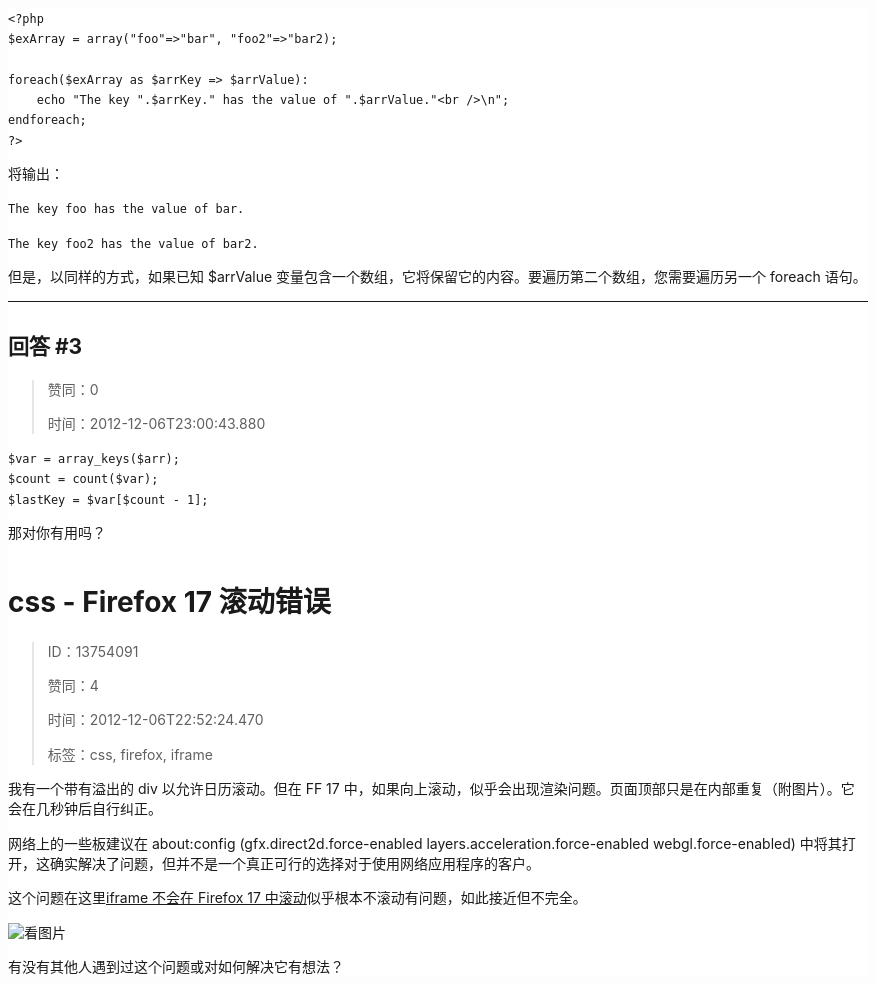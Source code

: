 ```
<?php
$exArray = array("foo"=>"bar", "foo2"=>"bar2);

foreach($exArray as $arrKey => $arrValue):
    echo "The key ".$arrKey." has the value of ".$arrValue."<br />\n";
endforeach;
?> 
```

将输出：

`The key foo has the value of bar.`

`The key foo2 has the value of bar2.`

但是，以同样的方式，如果已知 $arrValue 变量包含一个数组，它将保留它的内容。要遍历第二个数组，您需要遍历另一个 foreach 语句。

* * *

## 回答 #3

> 赞同：0
> 
> 时间：2012-12-06T23:00:43.880

```
$var = array_keys($arr);
$count = count($var);
$lastKey = $var[$count - 1]; 
```

那对你有用吗？

# css - Firefox 17 滚动错误

> ID：13754091
> 
> 赞同：4
> 
> 时间：2012-12-06T22:52:24.470
> 
> 标签：css, firefox, iframe

我有一个带有溢出的 div 以允许日历滚动。但在 FF 17 中，如果向上滚动，似乎会出现渲染问题。页面顶部只是在内部重复（附图片）。它会在几秒钟后自行纠正。

网络上的一些板建议在 about:config (gfx.direct2d.force-enabled layers.acceleration.force-enabled webgl.force-enabled) 中将其打开，这确实解决了问题，但并不是一个真正可行的选择对于使用网络应用程序的客户。

这个问题在这里[iframe 不会在 Firefox 17 中滚动](https://stackoverflow.com/questions/13687843/iframe-wont-scroll-in-firefox-17)似乎根本不滚动有问题，如此接近但不完全。

![看图片](../Images/1e59835fce6f8fb9d5bfb7883fe4cefa.png)

有没有其他人遇到过这个问题或对如何解决它有想法？
